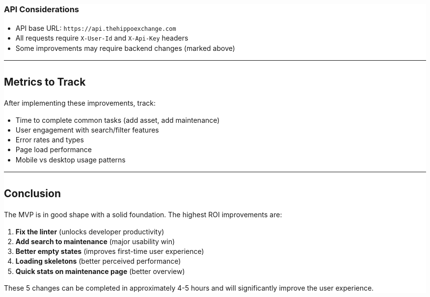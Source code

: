 ### API Considerations
- API base URL: `https://api.thehippoexchange.com`
- All requests require `X-User-Id` and `X-Api-Key` headers
- Some improvements may require backend changes (marked above)

---

## Metrics to Track
After implementing these improvements, track:
- Time to complete common tasks (add asset, add maintenance)
- User engagement with search/filter features
- Error rates and types
- Page load performance
- Mobile vs desktop usage patterns

---

## Conclusion

The MVP is in good shape with a solid foundation. The highest ROI improvements are:
1. **Fix the linter** (unlocks developer productivity)
2. **Add search to maintenance** (major usability win)
3. **Better empty states** (improves first-time user experience)
4. **Loading skeletons** (better perceived performance)
5. **Quick stats on maintenance page** (better overview)

These 5 changes can be completed in approximately 4-5 hours and will significantly improve the user experience.
